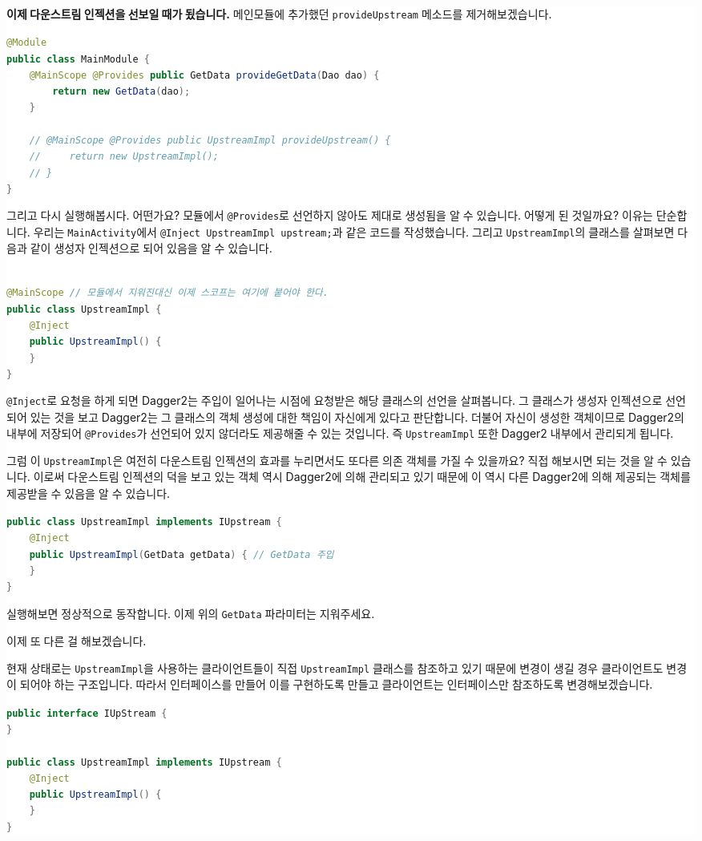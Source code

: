 **이제 다운스트림 인젝션을 선보일 때가 됬습니다.** 메인모듈에 추가했던 `provideUpstream` 메소드를 제거해보겠습니다.

```java
@Module
public class MainModule {
    @MainScope @Provides public GetData provideGetData(Dao dao) {
        return new GetData(dao);
    }

    // @MainScope @Provides public UpstreamImpl provideUpstream() {
    //     return new UpstreamImpl();
    // }
}
```

그리고 다시 실행해봅시다. 어떤가요? 모듈에서 `@Provides`로 선언하지 않아도 제대로 생성됨을 알 수 있습니다. 어떻게 된 것일까요? 이유는 단순합니다. 우리는 `MainActivity`에서 `@Inject UpstreamImpl upstream;`과 같은 코드를 작성했습니다. 그리고 `UpstreamImpl`의 클래스를 살펴보면 다음과 같이 생성자 인젝션으로 되어 있음을 알 수 있습니다.

```java

@MainScope // 모듈에서 지워진대신 이제 스코프는 여기에 붙어야 한다.
public class UpstreamImpl {
    @Inject
    public UpstreamImpl() {
    }
}
```

`@Inject`로 요청을 하게 되면 Dagger2는 주입이 일어나는 시점에 요청받은 해당 클래스의 선언을 살펴봅니다. 그 클래스가 생성자 인젝션으로 선언되어 있는 것을 보고 Dagger2는 그 클래스의 객체 생성에 대한 책임이 자신에게 있다고 판단합니다. 더불어 자신이 생성한 객체이므로 Dagger2의 내부에 저장되어 `@Provides`가 선언되어 있지 않더라도 제공해줄 수 있는 것입니다. 즉 `UpstreamImpl` 또한 Dagger2 내부에서 관리되게 됩니다.

그럼 이 `UpstreamImpl`은 여전히 다운스트림 인젝션의 효과를 누리면서도 또다른 의존 객체를 가질 수 있을까요? 직접 해보시면 되는 것을 알 수 있습니다. 이로써 다운스트림 인젝션의 덕을 보고 있는 객체 역시 Dagger2에 의해 관리되고 있기 때문에 이 역시 다른 Dagger2에 의해 제공되는 객체를 제공받을 수 있음을 알 수 있습니다.

```java
public class UpstreamImpl implements IUpstream {
    @Inject
    public UpstreamImpl(GetData getData) { // GetData 주입
    }
}
```

실행해보면 정상적으로 동작합니다. 이제 위의 `GetData` 파라미터는 지워주세요.

이제 또 다른 걸 해보겠습니다.

현재 상태로는 `UpstreamImpl`을 사용하는 클라이언트들이 직접 `UpstreamImpl` 클래스를 참조하고 있기 때문에 변경이 생길 경우 클라이언트도 변경이 되어야 하는 구조입니다. 따라서 인터페이스를 만들어 이를 구현하도록 만들고 클라이언트는 인터페이스만 참조하도록 변경해보겠습니다.

```java
public interface IUpStream {
}

public class UpstreamImpl implements IUpstream {
    @Inject
    public UpstreamImpl() {
    }
}
```
